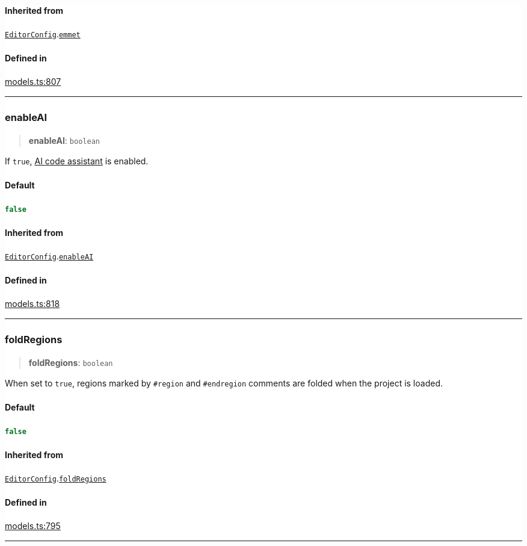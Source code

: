 #### Inherited from

[`EditorConfig`](EditorConfig.md).[`emmet`](EditorConfig.md#emmet)

#### Defined in

[models.ts:807](https://github.com/live-codes/livecodes/blob/7617d5c8be5a2a8be8133f973d9e69eb9f86434d/src/sdk/models.ts#L807)

***

### enableAI

> **enableAI**: `boolean`

If `true`, [AI code assistant](https://livecodes.io/docs/features/ai) is enabled.

#### Default

```ts
false
```

#### Inherited from

[`EditorConfig`](EditorConfig.md).[`enableAI`](EditorConfig.md#enableai)

#### Defined in

[models.ts:818](https://github.com/live-codes/livecodes/blob/7617d5c8be5a2a8be8133f973d9e69eb9f86434d/src/sdk/models.ts#L818)

***

### foldRegions

> **foldRegions**: `boolean`

When set to `true`, regions marked by `#region` and `#endregion` comments are folded when the project is loaded.

#### Default

```ts
false
```

#### Inherited from

[`EditorConfig`](EditorConfig.md).[`foldRegions`](EditorConfig.md#foldregions)

#### Defined in

[models.ts:795](https://github.com/live-codes/livecodes/blob/7617d5c8be5a2a8be8133f973d9e69eb9f86434d/src/sdk/models.ts#L795)

***
